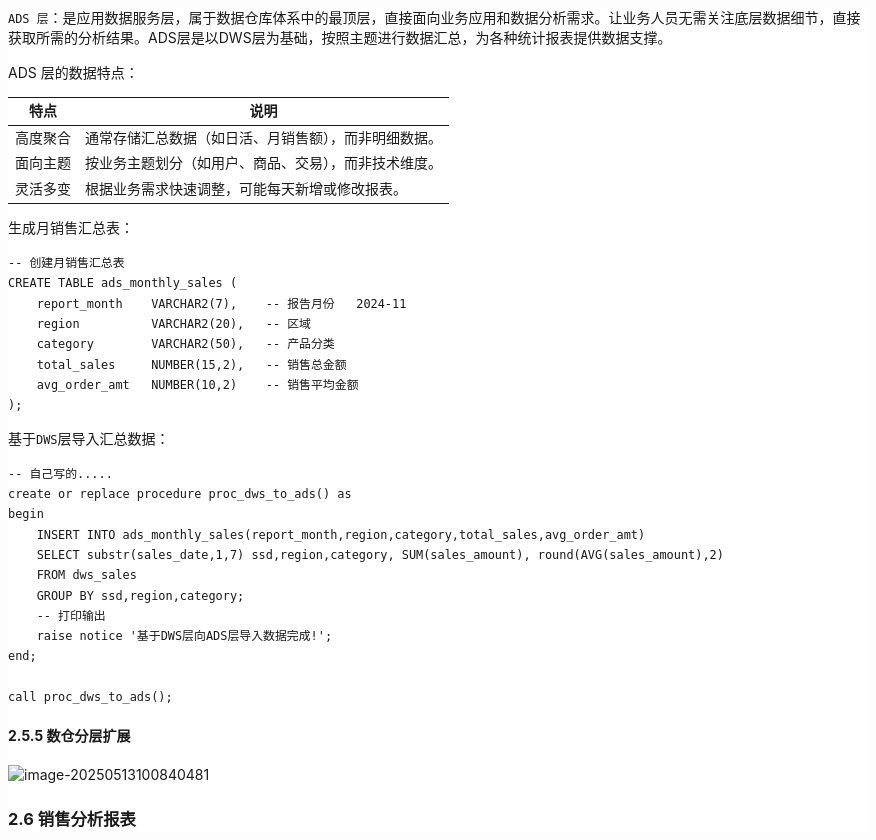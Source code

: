 `ADS 层`：是应用数据服务层，属于数据仓库体系中的最顶层，直接面向业务应用和数据分析需求。让业务人员无需关注底层数据细节，直接获取所需的分析结果。ADS层是以DWS层为基础，按照主题进行数据汇总，为各种统计报表提供数据支撑。

ADS 层的数据特点：

| **特点** | **说明**                                             |
| -------- | ---------------------------------------------------- |
| 高度聚合 | 通常存储汇总数据（如日活、月销售额），而非明细数据。 |
| 面向主题 | 按业务主题划分（如用户、商品、交易），而非技术维度。 |
| 灵活多变 | 根据业务需求快速调整，可能每天新增或修改报表。       |

生成月销售汇总表：

~~~plsql
-- 创建月销售汇总表
CREATE TABLE ads_monthly_sales (
    report_month    VARCHAR2(7),    -- 报告月份   2024-11
    region          VARCHAR2(20),   -- 区域
    category        VARCHAR2(50),   -- 产品分类
    total_sales     NUMBER(15,2),   -- 销售总金额
    avg_order_amt   NUMBER(10,2)    -- 销售平均金额
);
~~~

基于`DWS`层导入汇总数据：

~~~plsql
-- 自己写的.....
create or replace procedure proc_dws_to_ads() as 
begin
    INSERT INTO ads_monthly_sales(report_month,region,category,total_sales,avg_order_amt)
    SELECT substr(sales_date,1,7) ssd,region,category, SUM(sales_amount), round(AVG(sales_amount),2)
    FROM dws_sales
    GROUP BY ssd,region,category;
    -- 打印输出
    raise notice '基于DWS层向ADS层导入数据完成!';
end;

call proc_dws_to_ads();
~~~





#### 2.5.5 数仓分层扩展

![image-20250513100840481](https://oss.881119.xyz/Wenqin_Blog/GaussDB/04_GaussDB/%E8%AE%B2%E4%B9%89/assets/image-20250513100840481.png)





### 2.6 销售分析报表
